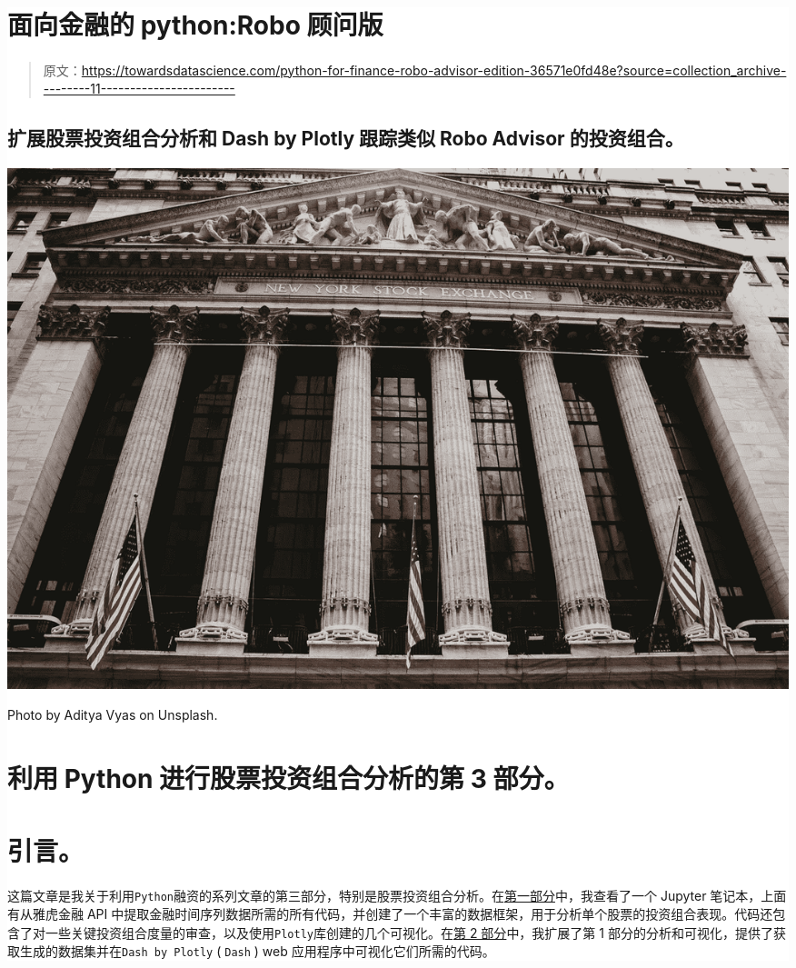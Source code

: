 # 面向金融的 python:Robo 顾问版

> 原文：<https://towardsdatascience.com/python-for-finance-robo-advisor-edition-36571e0fd48e?source=collection_archive---------11----------------------->

## 扩展股票投资组合分析和 Dash by Plotly 跟踪类似 Robo Advisor 的投资组合。

![](img/415976bdadd3faba7f1be4f14b1c4fcf.png)

Photo by Aditya Vyas on Unsplash.

# 利用 Python 进行股票投资组合分析的第 3 部分。

# 引言。

这篇文章是我关于利用`Python`融资的系列文章的第三部分，特别是股票投资组合分析。在[第一部分](/python-for-finance-stock-portfolio-analyses-6da4c3e61054)中，我查看了一个 Jupyter 笔记本，上面有从雅虎金融 API 中提取金融时间序列数据所需的所有代码，并创建了一个丰富的数据框架，用于分析单个股票的投资组合表现。代码还包含了对一些关键投资组合度量的审查，以及使用`Plotly`库创建的几个可视化。在[第 2 部分](/python-for-finance-dash-by-plotly-ccf84045b8be)中，我扩展了第 1 部分的分析和可视化，提供了获取生成的数据集并在`Dash by Plotly` ( `Dash` ) web 应用程序中可视化它们所需的代码。
